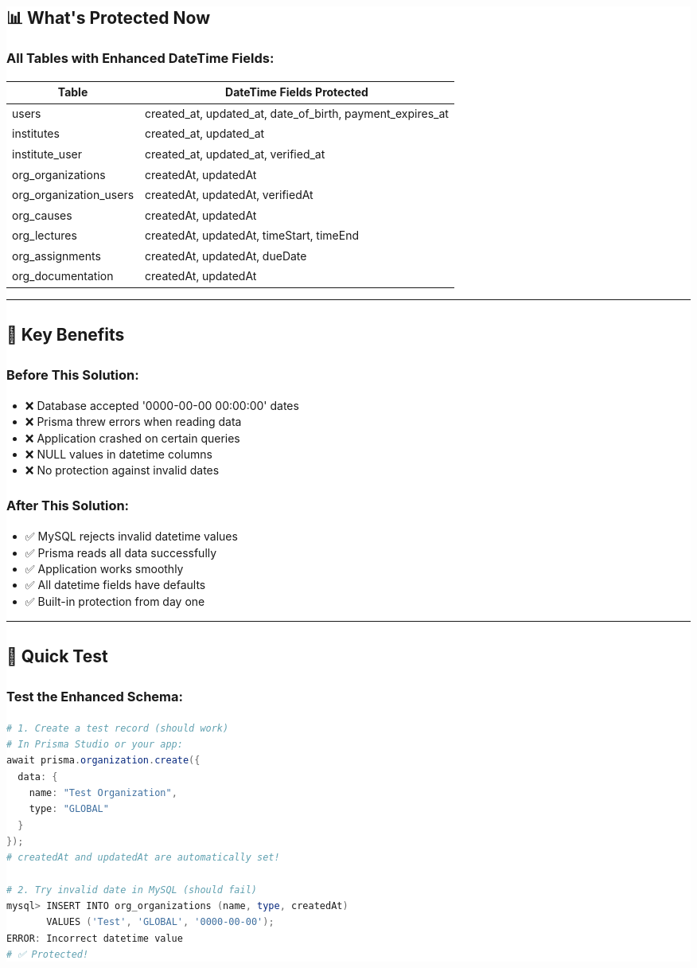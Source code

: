 ## 📊 What's Protected Now

### All Tables with Enhanced DateTime Fields:

| Table | DateTime Fields Protected |
|-------|---------------------------|
| users | created_at, updated_at, date_of_birth, payment_expires_at |
| institutes | created_at, updated_at |
| institute_user | created_at, updated_at, verified_at |
| org_organizations | createdAt, updatedAt |
| org_organization_users | createdAt, updatedAt, verifiedAt |
| org_causes | createdAt, updatedAt |
| org_lectures | createdAt, updatedAt, timeStart, timeEnd |
| org_assignments | createdAt, updatedAt, dueDate |
| org_documentation | createdAt, updatedAt |

---

## 🎯 Key Benefits

### Before This Solution:
- ❌ Database accepted '0000-00-00 00:00:00' dates
- ❌ Prisma threw errors when reading data
- ❌ Application crashed on certain queries
- ❌ NULL values in datetime columns
- ❌ No protection against invalid dates

### After This Solution:
- ✅ MySQL rejects invalid datetime values
- ✅ Prisma reads all data successfully
- ✅ Application works smoothly
- ✅ All datetime fields have defaults
- ✅ Built-in protection from day one

---

## 🧪 Quick Test

### Test the Enhanced Schema:

```powershell
# 1. Create a test record (should work)
# In Prisma Studio or your app:
await prisma.organization.create({
  data: {
    name: "Test Organization",
    type: "GLOBAL"
  }
});
# createdAt and updatedAt are automatically set!

# 2. Try invalid date in MySQL (should fail)
mysql> INSERT INTO org_organizations (name, type, createdAt) 
       VALUES ('Test', 'GLOBAL', '0000-00-00');
ERROR: Incorrect datetime value
# ✅ Protected!
```
